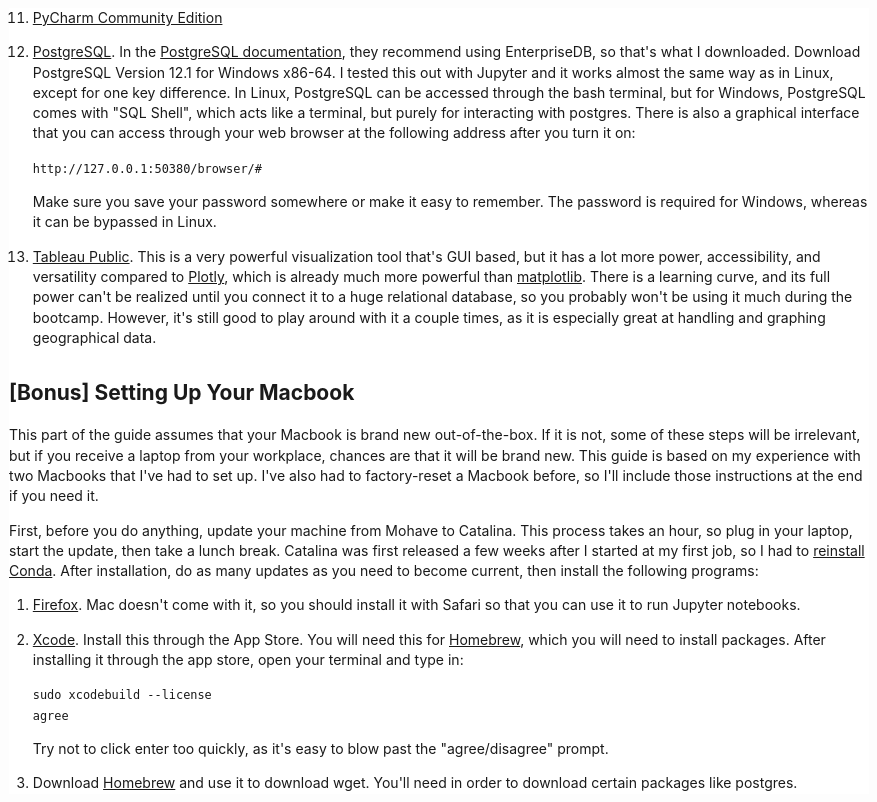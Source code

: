 11. [PyCharm Community Edition](https://www.jetbrains.com/pycharm/download/#section=windows)

12. [PostgreSQL](https://www.enterprisedb.com/downloads/postgres-postgresql-downloads). In the [PostgreSQL documentation](https://www.postgresql.org/download/windows/), they recommend using EnterpriseDB, so that's what I downloaded. Download PostgreSQL Version 12.1 for Windows x86-64. I tested this out with Jupyter and it works almost the same way as in Linux, except for one key difference. In Linux, PostgreSQL can be accessed through the bash terminal, but for Windows, PostgreSQL comes with "SQL Shell", which acts like a terminal, but purely for interacting with postgres. There is also a graphical interface that you can access through your web browser at the following address after you turn it on:

    ```
    http://127.0.0.1:50380/browser/#
    ```

    Make sure you save your password somewhere or make it easy to remember. The password is required for Windows, whereas it can be bypassed in Linux.

13. [Tableau Public](https://public.tableau.com/en-us/s/). This is a very powerful visualization tool that's GUI based, but it has a lot more power, accessibility, and versatility compared to [Plotly](https://plot.ly/python/), which is already much more powerful than [matplotlib](https://matplotlib.org/). There is a learning curve, and its full power can't be realized until you connect it to a huge relational database, so you probably won't be using it much during the bootcamp. However, it's still good to play around with it a couple times, as it is especially great at handling and graphing geographical data.



## [Bonus] Setting Up Your Macbook

This part of the guide assumes that your Macbook is brand new out-of-the-box. If it is not, some of these steps will be irrelevant, but if you receive a laptop from your workplace, chances are that it will be brand new. This guide is based on my experience with two Macbooks that I've had to set up. I've also had to factory-reset a Macbook before, so I'll include those instructions at the end if you need it.

First, before you do anything, update your machine from Mohave to Catalina. This process takes an hour, so plug in your laptop, start the update, then take a lunch break. Catalina was first released a few weeks after I started at my first job, so I had to [reinstall Conda](https://stackoverflow.com/questions/58291108/conda-not-found-after-upgrading-to-macos-catalina). After installation, do as many updates as you need to become current, then install the following programs:

1. [Firefox](https://www.mozilla.org/en-US/firefox/mac/). Mac doesn't come with it, so you should install it with Safari so that you can use it to run Jupyter notebooks.

2. [Xcode](https://apps.apple.com/us/app/xcode/id497799835?mt=12). Install this through the App Store. You will need this for [Homebrew](https://brew.sh/), which you will need to install packages. After installing it through the app store, open your terminal and type in:

   ```
   sudo xcodebuild --license
   agree
   ```

   Try not to click enter too quickly, as it's easy to blow past the "agree/disagree" prompt.

3. Download [Homebrew](https://brew.sh/) and use it to download wget. You'll need in order to download certain packages like postgres.


 [ default is /home/harrisonized ]: /usr/local/cuda-9.2
